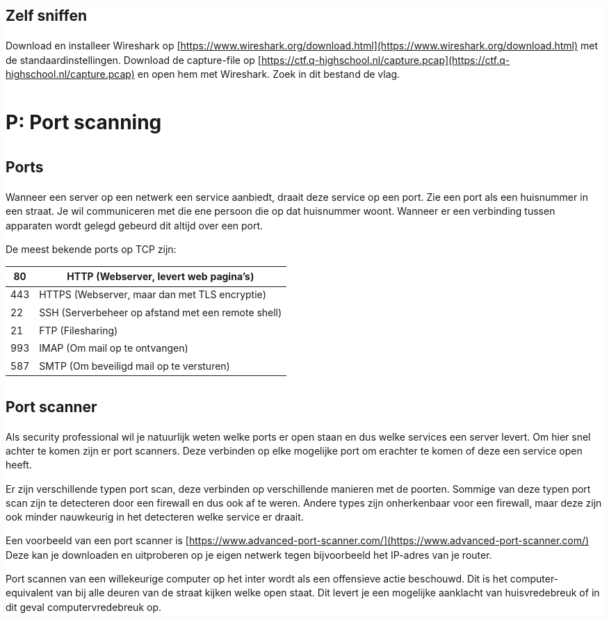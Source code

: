 Zelf sniffen
---------------------------------

Download en installeer Wireshark op [https://www.wireshark.org/download.html](https://www.wireshark.org/download.html) met de standaardinstellingen.
Download de capture-file op [https://ctf.q-highschool.nl/capture.pcap](https://ctf.q-highschool.nl/capture.pcap)
en open hem met Wireshark. Zoek in dit bestand de vlag.

P: Port scanning
================

Ports
-----

Wanneer een server op een netwerk een service aanbiedt, draait deze
service op een port. Zie een port als een huisnummer in een straat. Je
wil communiceren met die ene persoon die op dat huisnummer woont.
Wanneer er een verbinding tussen apparaten wordt gelegd gebeurd dit
altijd over een port.

De meest bekende ports op TCP zijn:

|80  |HTTP (Webserver, levert web pagina’s)|
|-----|----------------------------------------------------|
|443|HTTPS (Webserver, maar dan met TLS encryptie)|
|22|SSH (Serverbeheer op afstand met een remote shell)|
|21|FTP (Filesharing)|
|993|IMAP (Om mail op te ontvangen)|
|587|SMTP (Om beveiligd mail op te versturen)|

Port scanner
------------

Als security professional wil je natuurlijk weten welke ports er open
staan en dus welke services een server levert. Om hier snel achter te
komen zijn er port scanners. Deze verbinden op elke mogelijke port om
erachter te komen of deze een service open heeft.

Er zijn verschillende typen port scan, deze verbinden op verschillende
manieren met de poorten. Sommige van deze typen port scan zijn te
detecteren door een firewall en dus ook af te weren. Andere types zijn
onherkenbaar voor een firewall, maar deze zijn ook minder nauwkeurig in
het detecteren welke service er draait.

Een voorbeeld van een port scanner is [https://www.advanced-port-scanner.com/](https://www.advanced-port-scanner.com/)
Deze kan je downloaden en uitproberen op je eigen netwerk tegen bijvoorbeeld 
het IP-adres van je router.

Port scannen van een willekeurige computer op het inter wordt als een offensieve actie beschouwd. Dit is het computer-equivalent van bij alle deuren van de straat kijken welke open staat. Dit levert je een mogelijke aanklacht van huisvredebreuk of in dit geval computervredebreuk op.
